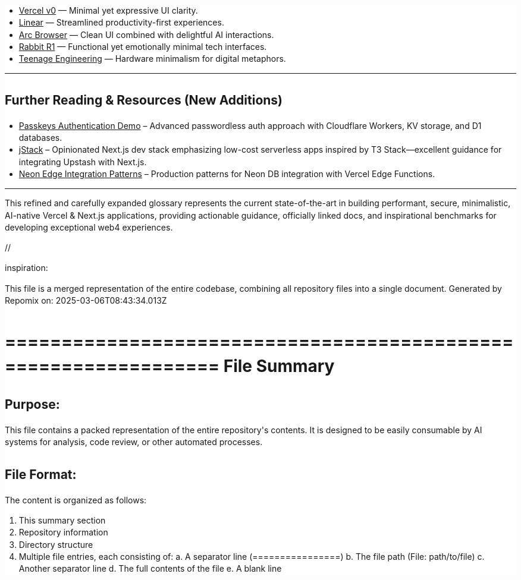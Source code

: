 - [Vercel v0](https://vercel.com/design) — Minimal yet expressive UI clarity.
- [Linear](https://linear.app) — Streamlined productivity-first experiences.
- [Arc Browser](https://arc.net) — Clean UI combined with delightful AI interactions.
- [Rabbit R1](https://rabbit.tech/r1) — Functional yet emotionally minimal tech interfaces.
- [Teenage Engineering](https://teenage.engineering) — Hardware minimalism for digital metaphors.

---

## Further Reading & Resources (New Additions)

- [Passkeys Authentication Demo](https://github.com/nealfennimore/passkeys) – Advanced passwordless auth approach with Cloudflare Workers, KV storage, and D1 databases.
- [jStack](https://github.com/upstash/jstack) – Opinionated Next.js dev stack emphasizing low-cost serverless apps inspired by T3 Stack—excellent guidance for integrating Upstash with Next.js.
- [Neon Edge Integration Patterns](https://github.com/neondatabase/neon-vercel-kysely) – Production patterns for Neon DB integration with Vercel Edge Functions.

---

This refined and carefully expanded glossary represents the current state-of-the-art in building performant, secure, minimalistic, AI-native Vercel & Next.js applications, providing actionable guidance, officially linked docs, and inspirational benchmarks for developing exceptional web4 experiences.

//

inspiration:

This file is a merged representation of the entire codebase, combining all repository files into a single document.
Generated by Repomix on: 2025-03-06T08:43:34.013Z

================================================================
File Summary
================================================================

Purpose:
--------
This file contains a packed representation of the entire repository's contents.
It is designed to be easily consumable by AI systems for analysis, code review,
or other automated processes.

File Format:
------------
The content is organized as follows:
1. This summary section
2. Repository information
3. Directory structure
4. Multiple file entries, each consisting of:
  a. A separator line (================)
  b. The file path (File: path/to/file)
  c. Another separator line
  d. The full contents of the file
  e. A blank line
